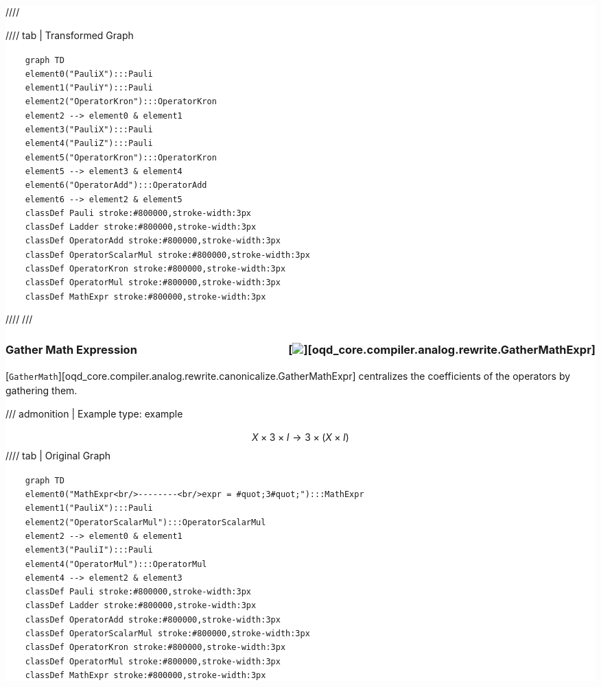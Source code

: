 ////

//// tab | Transformed Graph

```mermaid
    graph TD
    element0("PauliX"):::Pauli
    element1("PauliY"):::Pauli
    element2("OperatorKron"):::OperatorKron
    element2 --> element0 & element1
    element3("PauliX"):::Pauli
    element4("PauliZ"):::Pauli
    element5("OperatorKron"):::OperatorKron
    element5 --> element3 & element4
    element6("OperatorAdd"):::OperatorAdd
    element6 --> element2 & element5
    classDef Pauli stroke:#800000,stroke-width:3px
    classDef Ladder stroke:#800000,stroke-width:3px
    classDef OperatorAdd stroke:#800000,stroke-width:3px
    classDef OperatorScalarMul stroke:#800000,stroke-width:3px
    classDef OperatorKron stroke:#800000,stroke-width:3px
    classDef OperatorMul stroke:#800000,stroke-width:3px
    classDef MathExpr stroke:#800000,stroke-width:3px
```

////
///

### Gather Math Expression <div style="float:right;"> [![](https://img.shields.io/badge/Implementation-7C4DFF)][oqd_core.compiler.analog.rewrite.GatherMathExpr] </div>

[`GatherMath`][oqd_core.compiler.analog.rewrite.canonicalize.GatherMathExpr] centralizes the coefficients of the operators by gathering them.


/// admonition | Example
    type: example

$$ X \times 3 \times I \longrightarrow 3 \times (X \times I)$$
//// tab | Original Graph

```mermaid
    graph TD
    element0("MathExpr<br/>--------<br/>expr = #quot;3#quot;"):::MathExpr
    element1("PauliX"):::Pauli
    element2("OperatorScalarMul"):::OperatorScalarMul
    element2 --> element0 & element1
    element3("PauliI"):::Pauli
    element4("OperatorMul"):::OperatorMul
    element4 --> element2 & element3
    classDef Pauli stroke:#800000,stroke-width:3px
    classDef Ladder stroke:#800000,stroke-width:3px
    classDef OperatorAdd stroke:#800000,stroke-width:3px
    classDef OperatorScalarMul stroke:#800000,stroke-width:3px
    classDef OperatorKron stroke:#800000,stroke-width:3px
    classDef OperatorMul stroke:#800000,stroke-width:3px
    classDef MathExpr stroke:#800000,stroke-width:3px
```

